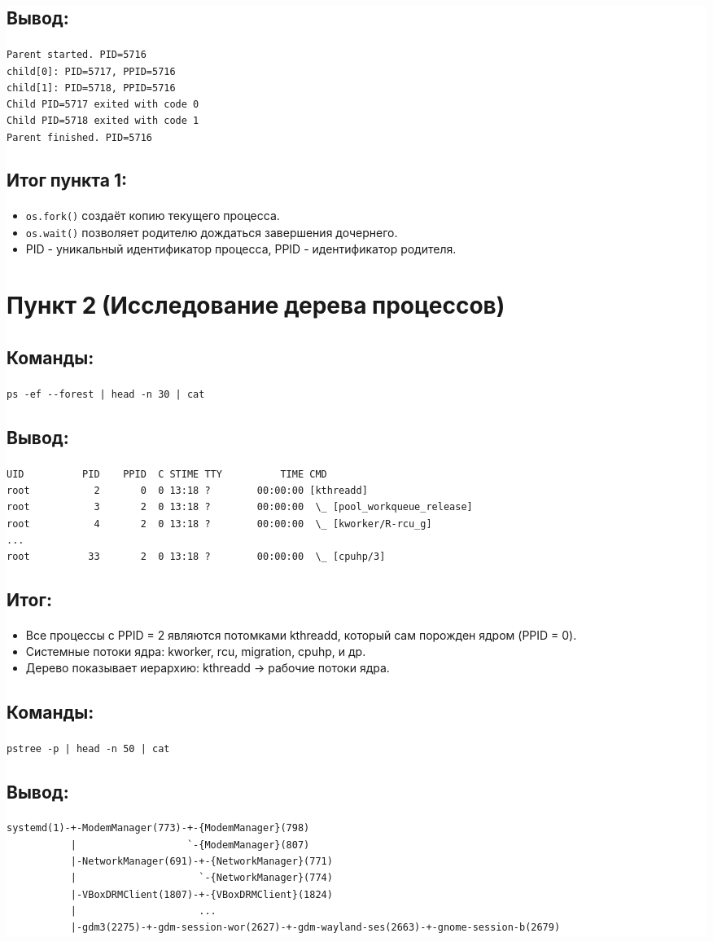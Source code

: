 ## Вывод:
```
Parent started. PID=5716
child[0]: PID=5717, PPID=5716
child[1]: PID=5718, PPID=5716
Child PID=5717 exited with code 0
Child PID=5718 exited with code 1
Parent finished. PID=5716
```

## Итог пункта 1:
* `os.fork()` создаёт копию текущего процесса.
* `os.wait()` позволяет родителю дождаться завершения дочернего.
* PID - уникальный идентификатор процесса, PPID - идентификатор родителя.









# Пункт 2 (Исследование дерева процессов)

## Команды:
```
ps -ef --forest | head -n 30 | cat
```

## Вывод:
```
UID          PID    PPID  C STIME TTY          TIME CMD
root           2       0  0 13:18 ?        00:00:00 [kthreadd]
root           3       2  0 13:18 ?        00:00:00  \_ [pool_workqueue_release]
root           4       2  0 13:18 ?        00:00:00  \_ [kworker/R-rcu_g]
...
root          33       2  0 13:18 ?        00:00:00  \_ [cpuhp/3]
```

## Итог:
* Все процессы с PPID = 2 являются потомками kthreadd, который сам порожден ядром (PPID = 0).
* Системные потоки ядра: kworker, rcu, migration, cpuhp, и др.
* Дерево показывает иерархию: kthreadd → рабочие потоки ядра.


## Команды:
```
pstree -p | head -n 50 | cat
```

## Вывод:
```
systemd(1)-+-ModemManager(773)-+-{ModemManager}(798)
           |                   `-{ModemManager}(807)
           |-NetworkManager(691)-+-{NetworkManager}(771)
           |                     `-{NetworkManager}(774)
           |-VBoxDRMClient(1807)-+-{VBoxDRMClient}(1824)
           |                     ...
           |-gdm3(2275)-+-gdm-session-wor(2627)-+-gdm-wayland-ses(2663)-+-gnome-session-b(2679)
```
